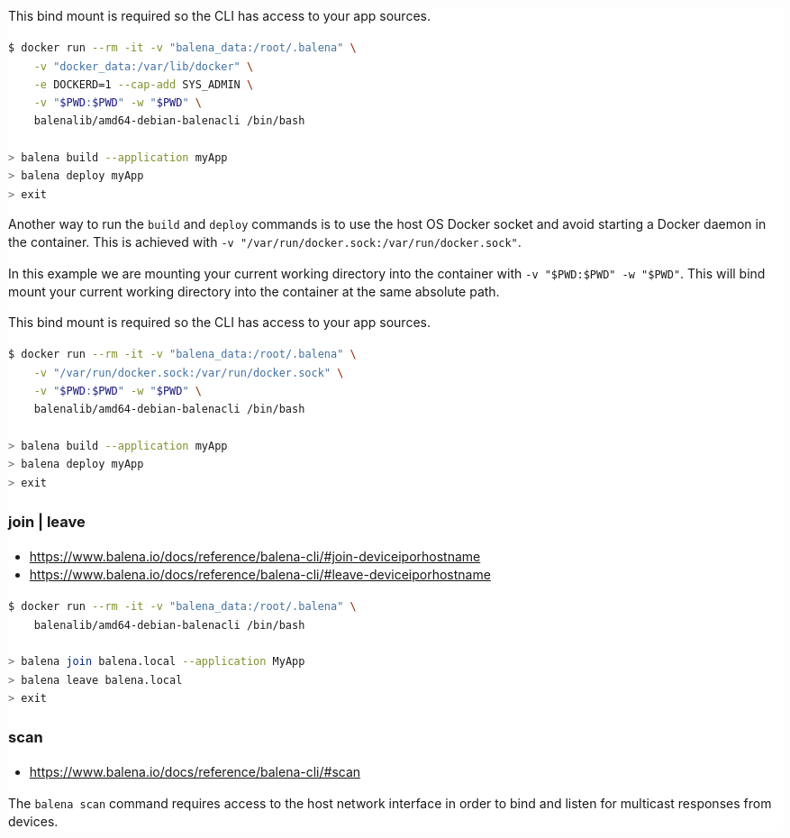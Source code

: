 This bind mount is required so the CLI has access to your app sources.

```bash
$ docker run --rm -it -v "balena_data:/root/.balena" \
    -v "docker_data:/var/lib/docker" \
    -e DOCKERD=1 --cap-add SYS_ADMIN \
    -v "$PWD:$PWD" -w "$PWD" \
    balenalib/amd64-debian-balenacli /bin/bash

> balena build --application myApp
> balena deploy myApp
> exit
```

Another way to run the `build` and `deploy` commands is to use the host OS Docker socket and avoid
starting a Docker daemon in the container. This is achieved with `-v "/var/run/docker.sock:/var/run/docker.sock"`.

In this example we are mounting your current working directory into the container with `-v "$PWD:$PWD" -w "$PWD"`.
This will bind mount your current working directory into the container at the same absolute path.

This bind mount is required so the CLI has access to your app sources.

```bash
$ docker run --rm -it -v "balena_data:/root/.balena" \
    -v "/var/run/docker.sock:/var/run/docker.sock" \
    -v "$PWD:$PWD" -w "$PWD" \
    balenalib/amd64-debian-balenacli /bin/bash

> balena build --application myApp
> balena deploy myApp
> exit
```

### join | leave

- <https://www.balena.io/docs/reference/balena-cli/#join-deviceiporhostname>
- <https://www.balena.io/docs/reference/balena-cli/#leave-deviceiporhostname>

```bash
$ docker run --rm -it -v "balena_data:/root/.balena" \
    balenalib/amd64-debian-balenacli /bin/bash

> balena join balena.local --application MyApp
> balena leave balena.local
> exit
```

### scan

- <https://www.balena.io/docs/reference/balena-cli/#scan>

The `balena scan` command requires access to the host network interface
in order to bind and listen for multicast responses from devices.
